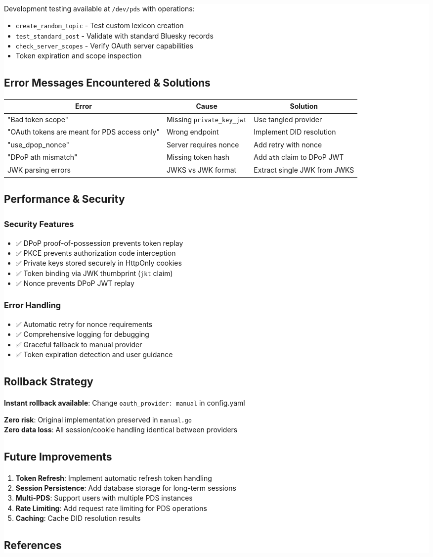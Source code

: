 Development testing available at `/dev/pds` with operations:
- `create_random_topic` - Test custom lexicon creation
- `test_standard_post` - Validate with standard Bluesky records  
- `check_server_scopes` - Verify OAuth server capabilities
- Token expiration and scope inspection

## Error Messages Encountered & Solutions

| Error | Cause | Solution |
|-------|-------|----------|
| "Bad token scope" | Missing `private_key_jwt` | Use tangled provider |
| "OAuth tokens are meant for PDS access only" | Wrong endpoint | Implement DID resolution |
| "use_dpop_nonce" | Server requires nonce | Add retry with nonce |
| "DPoP ath mismatch" | Missing token hash | Add `ath` claim to DPoP JWT |
| JWK parsing errors | JWKS vs JWK format | Extract single JWK from JWKS |

## Performance & Security

### Security Features
- ✅ DPoP proof-of-possession prevents token replay
- ✅ PKCE prevents authorization code interception  
- ✅ Private keys stored securely in HttpOnly cookies
- ✅ Token binding via JWK thumbprint (`jkt` claim)
- ✅ Nonce prevents DPoP JWT replay

### Error Handling
- ✅ Automatic retry for nonce requirements
- ✅ Comprehensive logging for debugging
- ✅ Graceful fallback to manual provider
- ✅ Token expiration detection and user guidance

## Rollback Strategy

**Instant rollback available**: Change `oauth_provider: manual` in config.yaml

**Zero risk**: Original implementation preserved in `manual.go`  
**Zero data loss**: All session/cookie handling identical between providers

## Future Improvements

1. **Token Refresh**: Implement automatic refresh token handling
2. **Session Persistence**: Add database storage for long-term sessions  
3. **Multi-PDS**: Support users with multiple PDS instances
4. **Rate Limiting**: Add request rate limiting for PDS operations
5. **Caching**: Cache DID resolution results

## References
